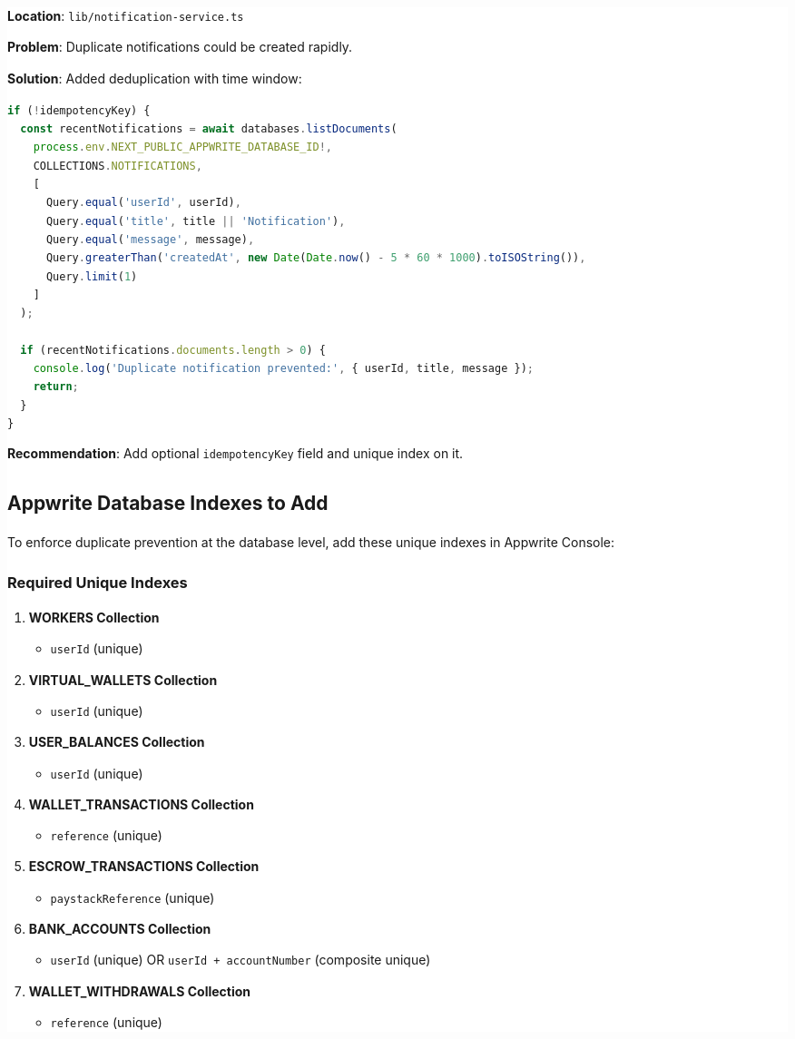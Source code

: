 **Location**: `lib/notification-service.ts`

**Problem**: Duplicate notifications could be created rapidly.

**Solution**: Added deduplication with time window:
```typescript
if (!idempotencyKey) {
  const recentNotifications = await databases.listDocuments(
    process.env.NEXT_PUBLIC_APPWRITE_DATABASE_ID!,
    COLLECTIONS.NOTIFICATIONS,
    [
      Query.equal('userId', userId),
      Query.equal('title', title || 'Notification'),
      Query.equal('message', message),
      Query.greaterThan('createdAt', new Date(Date.now() - 5 * 60 * 1000).toISOString()),
      Query.limit(1)
    ]
  );

  if (recentNotifications.documents.length > 0) {
    console.log('Duplicate notification prevented:', { userId, title, message });
    return;
  }
}
```

**Recommendation**: Add optional `idempotencyKey` field and unique index on it.

## Appwrite Database Indexes to Add

To enforce duplicate prevention at the database level, add these unique indexes in Appwrite Console:

### Required Unique Indexes

1. **WORKERS Collection**
   - `userId` (unique)

2. **VIRTUAL_WALLETS Collection**
   - `userId` (unique)

3. **USER_BALANCES Collection**
   - `userId` (unique)

4. **WALLET_TRANSACTIONS Collection**
   - `reference` (unique)

5. **ESCROW_TRANSACTIONS Collection**
   - `paystackReference` (unique)

6. **BANK_ACCOUNTS Collection**
   - `userId` (unique) OR `userId + accountNumber` (composite unique)

7. **WALLET_WITHDRAWALS Collection**
   - `reference` (unique)
